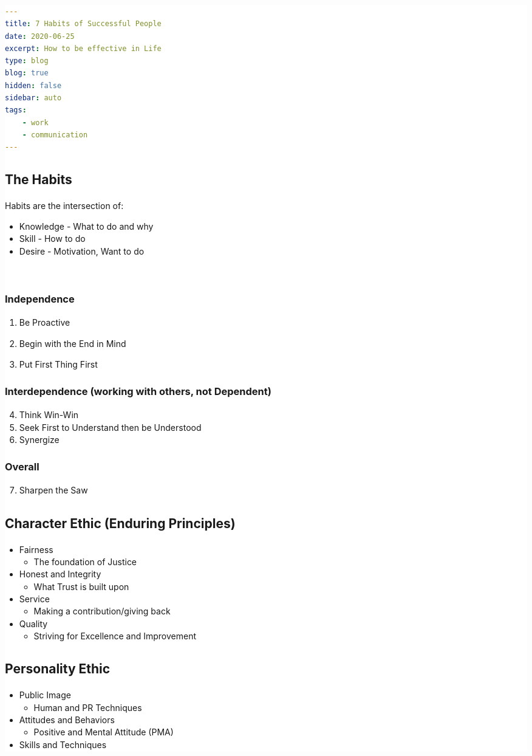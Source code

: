 ```yaml
---
title: 7 Habits of Successful People
date: 2020-06-25
excerpt: How to be effective in Life
type: blog
blog: true
hidden: false
sidebar: auto
tags:
    - work
    - communication
---
```

<TagLinks />

## The Habits
Habits are the intersection of:
- Knowledge - What to do and why
- Skill - How to do
- Desire - Motivation, Want to do

<img src="https://miro.medium.com/max/458/1*f5TvXs1_EuvbJFPoYXJ2fg.png" alt="">

### Independence
1. Be Proactive 

2. Begin with the End in Mind 
3. Put First Thing First 

### Interdependence (working with others, not Dependent)
4. Think Win-Win 
5. Seek First to Understand then be Understood 
6. Synergize 

### Overall
7. Sharpen the Saw

## Character Ethic (Enduring Principles)
* Fairness
    - The foundation of Justice
* Honest and Integrity
    - What Trust is built upon
* Service
    - Making a contribution/giving back
* Quality
    - Striving for Excellence and Improvement

## Personality Ethic
* Public Image
  - Human and PR Techniques
* Attitudes and Behaviors
  - Positive and Mental Attitude (PMA)
* Skills and Techniques

